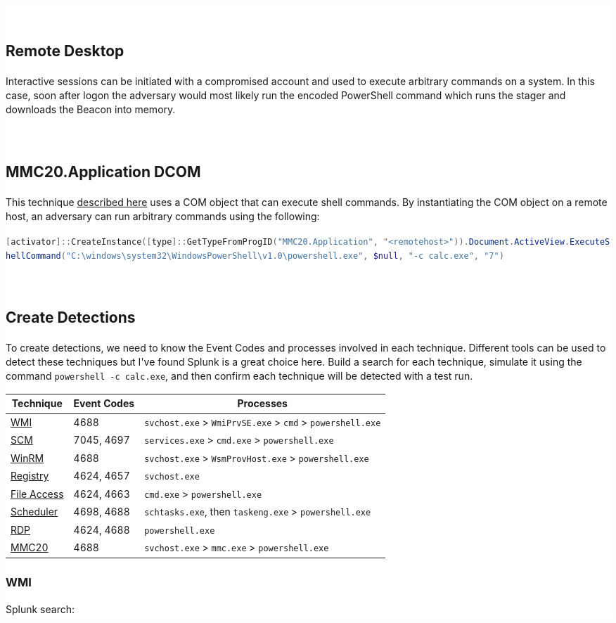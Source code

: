 <br>

## Remote Desktop

Interactive sessions can be initiated with a compromised account and used to execute arbitrary commands on a system.  In this case, soon after logon the adversary would most likely run the encoded PowerShell command which runs the stager and downloads the Beacon into memory.

<br>

## MMC20.Application DCOM

This technique [described here](https://enigma0x3.net/2017/01/05/lateral-movement-using-the-mmc20-application-com-object/) uses a COM object that can execute shell commands.  By instantiating the COM object on a remote host, an adversary can run arbitrary commands using the following:


```powershell
[activator]::CreateInstance([type]::GetTypeFromProgID("MMC20.Application", "<remotehost>")).Document.ActiveView.ExecuteShellCommand("C:\windows\system32\WindowsPowerShell\v1.0\powershell.exe", $null, "-c calc.exe", "7")
```

<br>

## Create Detections

To create detections, we need to know the Event Codes and processes involved in each technique.  Different tools can be used to detect these techniques but I've found Splunk is a great choice here.  Build a search for each technique, simulate it using the command `powershell -c calc.exe`, and then confirm each technique will be detected with a test run.

|Technique|Event Codes|Processes|
|-|-|-|
|[WMI](#wmi)|4688|`svchost.exe` > `WmiPrvSE.exe` > `cmd` > `powershell.exe`|
|[SCM](#scm)|7045, 4697|`services.exe` > `cmd.exe` > `powershell.exe`|
|[WinRM](#winrm)|4688|`svchost.exe` > `WsmProvHost.exe` > `powershell.exe`|
|[Registry](#registry)|4624, 4657|`svchost.exe`|
|[File Access](#file-access)|4624, 4663|`cmd.exe` > `powershell.exe`|
|[Scheduler](#scheduler)|4698, 4688|`schtasks.exe`, then `taskeng.exe` > `powershell.exe`|
|[RDP](#rdp)|4624, 4688|`powershell.exe`|
|[MMC20](#mmc20)|4688|`svchost.exe` > `mmc.exe` > `powershell.exe`|


### WMI

Splunk search:
